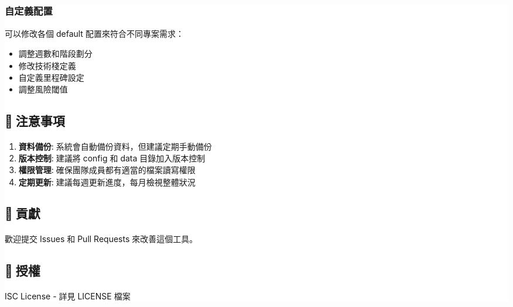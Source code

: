 ### 自定義配置

可以修改各個 default 配置來符合不同專案需求：

- 調整週數和階段劃分
- 修改技術棧定義
- 自定義里程碑設定
- 調整風險閾值

## 📝 注意事項

1. **資料備份**: 系統會自動備份資料，但建議定期手動備份
2. **版本控制**: 建議將 config 和 data 目錄加入版本控制
3. **權限管理**: 確保團隊成員都有適當的檔案讀寫權限
4. **定期更新**: 建議每週更新進度，每月檢視整體狀況

## 🤝 貢獻

歡迎提交 Issues 和 Pull Requests 來改善這個工具。

## 📄 授權

ISC License - 詳見 LICENSE 檔案
